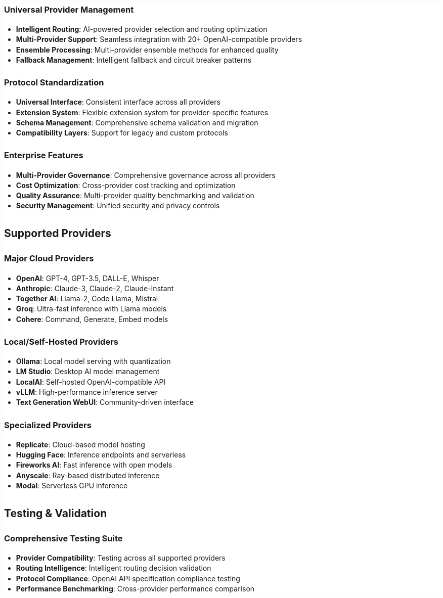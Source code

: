 ### **Universal Provider Management**
- **Intelligent Routing**: AI-powered provider selection and routing optimization
- **Multi-Provider Support**: Seamless integration with 20+ OpenAI-compatible providers
- **Ensemble Processing**: Multi-provider ensemble methods for enhanced quality
- **Fallback Management**: Intelligent fallback and circuit breaker patterns

### **Protocol Standardization**
- **Universal Interface**: Consistent interface across all providers
- **Extension System**: Flexible extension system for provider-specific features
- **Schema Management**: Comprehensive schema validation and migration
- **Compatibility Layers**: Support for legacy and custom protocols

### **Enterprise Features**
- **Multi-Provider Governance**: Comprehensive governance across all providers
- **Cost Optimization**: Cross-provider cost tracking and optimization
- **Quality Assurance**: Multi-provider quality benchmarking and validation
- **Security Management**: Unified security and privacy controls

## Supported Providers

### **Major Cloud Providers**
- **OpenAI**: GPT-4, GPT-3.5, DALL-E, Whisper
- **Anthropic**: Claude-3, Claude-2, Claude-Instant
- **Together AI**: Llama-2, Code Llama, Mistral
- **Groq**: Ultra-fast inference with Llama models
- **Cohere**: Command, Generate, Embed models

### **Local/Self-Hosted Providers**
- **Ollama**: Local model serving with quantization
- **LM Studio**: Desktop AI model management
- **LocalAI**: Self-hosted OpenAI-compatible API
- **vLLM**: High-performance inference server
- **Text Generation WebUI**: Community-driven interface

### **Specialized Providers**
- **Replicate**: Cloud-based model hosting
- **Hugging Face**: Inference endpoints and serverless
- **Fireworks AI**: Fast inference with open models
- **Anyscale**: Ray-based distributed inference
- **Modal**: Serverless GPU inference

## Testing & Validation

### **Comprehensive Testing Suite**
- **Provider Compatibility**: Testing across all supported providers
- **Routing Intelligence**: Intelligent routing decision validation
- **Protocol Compliance**: OpenAI API specification compliance testing
- **Performance Benchmarking**: Cross-provider performance comparison
